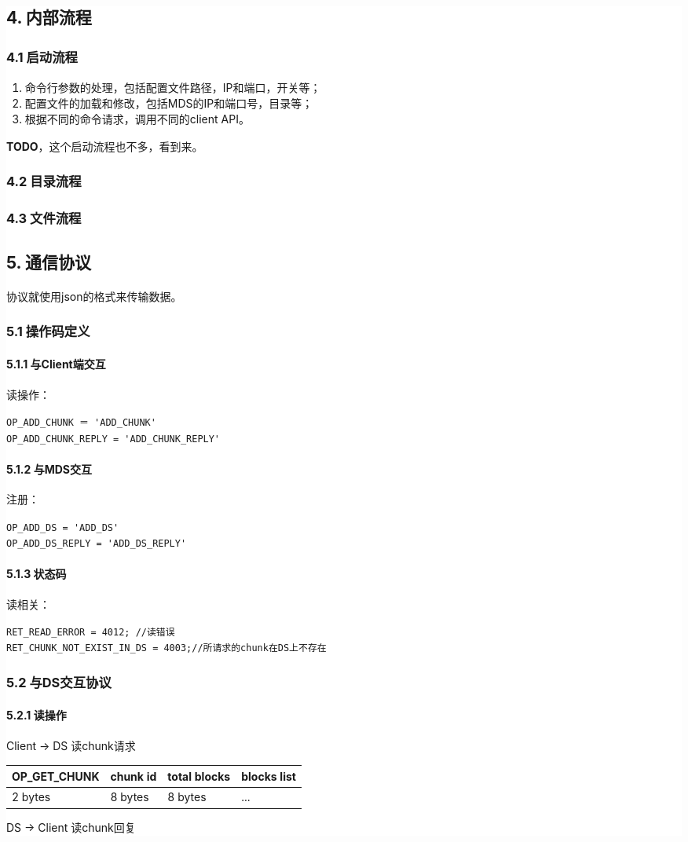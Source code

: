 ## 4. 内部流程

### 4.1 启动流程

1. 命令行参数的处理，包括配置文件路径，IP和端口，开关等；
2. 配置文件的加载和修改，包括MDS的IP和端口号，目录等；
3. 根据不同的命令请求，调用不同的client API。

**TODO**，这个启动流程也不多，看到来。

### 4.2 目录流程

### 4.3 文件流程


## 5. 通信协议

协议就使用json的格式来传输数据。

### 5.1 操作码定义

#### 5.1.1 与Client端交互

读操作：

	OP_ADD_CHUNK ＝ 'ADD_CHUNK'
	OP_ADD_CHUNK_REPLY = 'ADD_CHUNK_REPLY'

	
#### 5.1.2 与MDS交互

注册：

	OP_ADD_DS = 'ADD_DS'
	OP_ADD_DS_REPLY = 'ADD_DS_REPLY'
	
	
#### 5.1.3 状态码

读相关：

	RET_READ_ERROR = 4012; //读错误
	RET_CHUNK_NOT_EXIST_IN_DS = 4003;//所请求的chunk在DS上不存在

### 5.2 与DS交互协议

#### 5.2.1 读操作

Client -> DS 读chunk请求

OP_GET_CHUNK | chunk id | total blocks  | blocks list
:------ | :----------| :----------| :---------
2 bytes | 8 bytes | 8 bytes | ...

DS -> Client 读chunk回复
